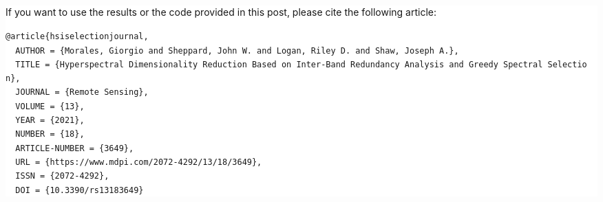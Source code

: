If you want to use the results or the code provided in this post, please cite the following article:

```
@article{hsiselectionjournal,
  AUTHOR = {Morales, Giorgio and Sheppard, John W. and Logan, Riley D. and Shaw, Joseph A.},
  TITLE = {Hyperspectral Dimensionality Reduction Based on Inter-Band Redundancy Analysis and Greedy Spectral Selection},
  JOURNAL = {Remote Sensing},
  VOLUME = {13},
  YEAR = {2021},
  NUMBER = {18},
  ARTICLE-NUMBER = {3649},
  URL = {https://www.mdpi.com/2072-4292/13/18/3649},
  ISSN = {2072-4292},
  DOI = {10.3390/rs13183649}
```
